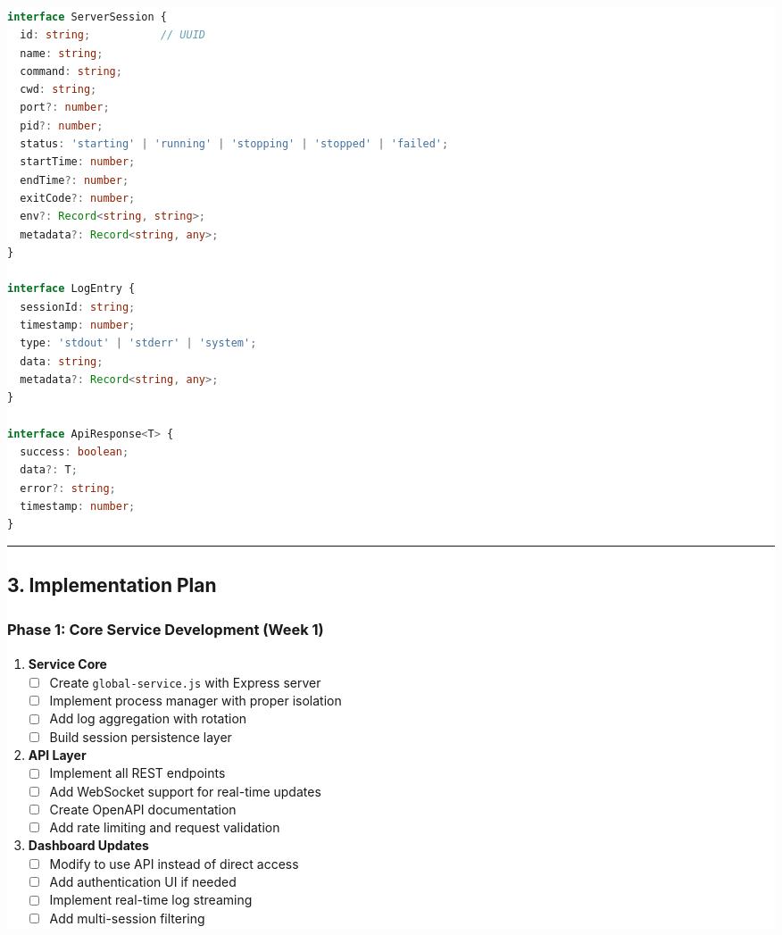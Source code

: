 ```typescript
interface ServerSession {
  id: string;           // UUID
  name: string;
  command: string;
  cwd: string;
  port?: number;
  pid?: number;
  status: 'starting' | 'running' | 'stopping' | 'stopped' | 'failed';
  startTime: number;
  endTime?: number;
  exitCode?: number;
  env?: Record<string, string>;
  metadata?: Record<string, any>;
}

interface LogEntry {
  sessionId: string;
  timestamp: number;
  type: 'stdout' | 'stderr' | 'system';
  data: string;
  metadata?: Record<string, any>;
}

interface ApiResponse<T> {
  success: boolean;
  data?: T;
  error?: string;
  timestamp: number;
}
```

---

## 3. Implementation Plan

### Phase 1: Core Service Development (Week 1)
1. **Service Core**
   - [ ] Create `global-service.js` with Express server
   - [ ] Implement process manager with proper isolation
   - [ ] Add log aggregation with rotation
   - [ ] Build session persistence layer

2. **API Layer**
   - [ ] Implement all REST endpoints
   - [ ] Add WebSocket support for real-time updates
   - [ ] Create OpenAPI documentation
   - [ ] Add rate limiting and request validation

3. **Dashboard Updates**
   - [ ] Modify to use API instead of direct access
   - [ ] Add authentication UI if needed
   - [ ] Implement real-time log streaming
   - [ ] Add multi-session filtering
